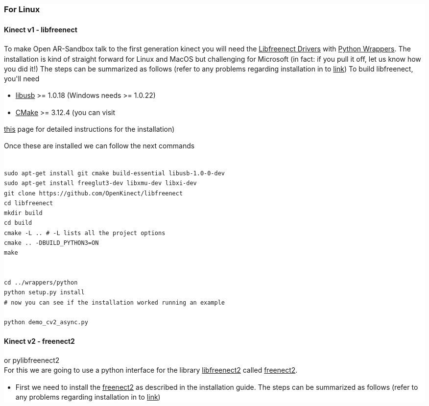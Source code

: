 ### For Linux

#### Kinect v1 - libfreenect

To make Open AR-Sandbox talk to the first generation kinect you will need the
[Libfreenect Drivers](https://github.com/OpenKinect/libfreenect) with
[Python Wrappers](https://openkinect.org/wiki/Python_Wrapper).
The installation is kind of straight forward for Linux and MacOS but
challenging for Microsoft (in fact: if you pull it off, let us know how you did it!)
The steps can be summarized as follows (refer to any problems regarding installation in to
[link](https://github.com/OpenKinect/libfreenect))
To build libfreenect, you'll need

- [libusb](http://libusb.info) >= 1.0.18 (Windows needs >= 1.0.22)

- [CMake](http://cmake.org) >= 3.12.4 (you can visit

[this](https://www.claudiokuenzler.com/blog/796/install-upgrade-cmake-3.12.1-ubuntu-14.04-trusty-alternatives)
page for detailed instructions for the installation)

Once these are installed we can follow the next commands

```

sudo apt-get install git cmake build-essential libusb-1.0-0-dev
sudo apt-get install freeglut3-dev libxmu-dev libxi-dev
git clone https://github.com/OpenKinect/libfreenect
cd libfreenect
mkdir build
cd build
cmake -L .. # -L lists all the project options
cmake .. -DBUILD_PYTHON3=ON
make


cd ../wrappers/python
python setup.py install
# now you can see if the installation worked running an example

python demo_cv2_async.py

```

#### Kinect v2 - freenect2

or pylibfreenect2 \
For this we are going to use a python interface for the library
[libfreenect2](https://github.com/OpenKinect/libfreenect2)
called [freenect2](https://github.com/rjw57/freenect2-python).
* First we need to install the [freenect2](https://github.com/rjw57/freenect2-python) as described in the installation
guide.
The steps can be summarized as follows (refer to any problems regarding installation in to
[link](https://rjw57.github.io/freenect2-python/))
